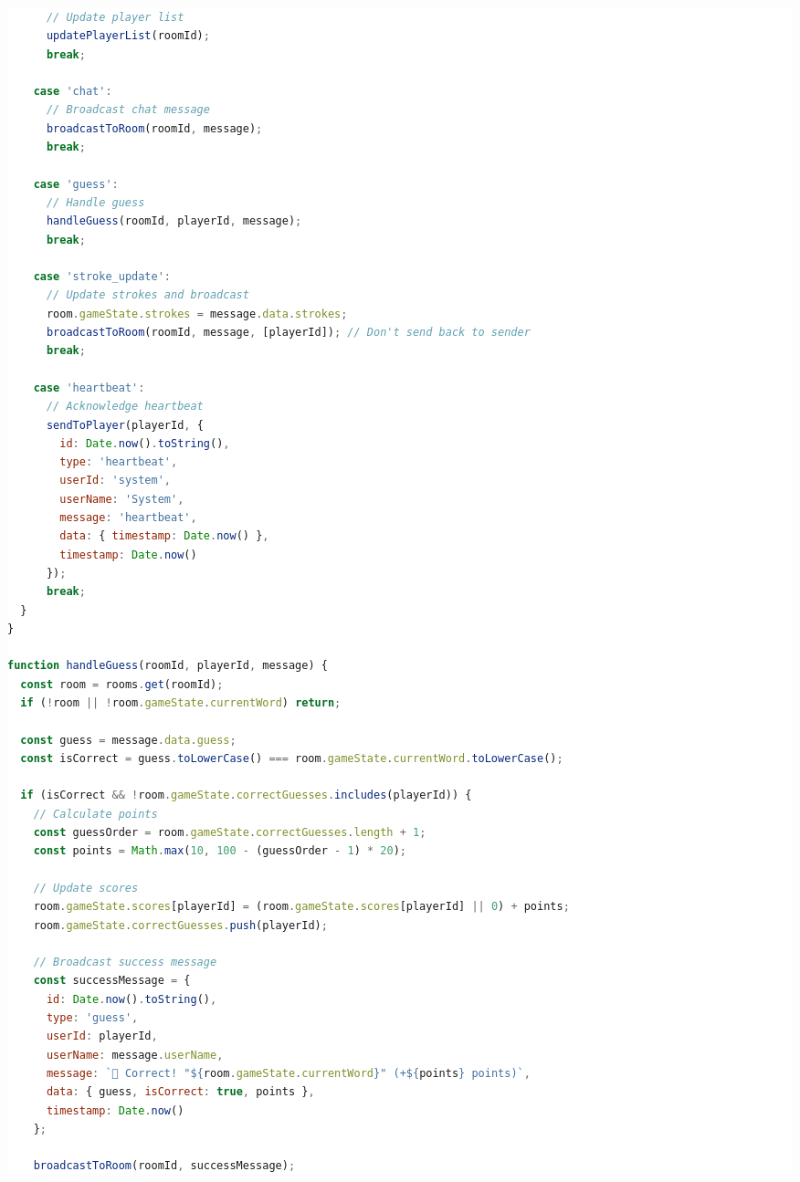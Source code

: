 ```javascript
      // Update player list
      updatePlayerList(roomId);
      break;
      
    case 'chat':
      // Broadcast chat message
      broadcastToRoom(roomId, message);
      break;
      
    case 'guess':
      // Handle guess
      handleGuess(roomId, playerId, message);
      break;
      
    case 'stroke_update':
      // Update strokes and broadcast
      room.gameState.strokes = message.data.strokes;
      broadcastToRoom(roomId, message, [playerId]); // Don't send back to sender
      break;
      
    case 'heartbeat':
      // Acknowledge heartbeat
      sendToPlayer(playerId, {
        id: Date.now().toString(),
        type: 'heartbeat',
        userId: 'system',
        userName: 'System',
        message: 'heartbeat',
        data: { timestamp: Date.now() },
        timestamp: Date.now()
      });
      break;
  }
}

function handleGuess(roomId, playerId, message) {
  const room = rooms.get(roomId);
  if (!room || !room.gameState.currentWord) return;
  
  const guess = message.data.guess;
  const isCorrect = guess.toLowerCase() === room.gameState.currentWord.toLowerCase();
  
  if (isCorrect && !room.gameState.correctGuesses.includes(playerId)) {
    // Calculate points
    const guessOrder = room.gameState.correctGuesses.length + 1;
    const points = Math.max(10, 100 - (guessOrder - 1) * 20);
    
    // Update scores
    room.gameState.scores[playerId] = (room.gameState.scores[playerId] || 0) + points;
    room.gameState.correctGuesses.push(playerId);
    
    // Broadcast success message
    const successMessage = {
      id: Date.now().toString(),
      type: 'guess',
      userId: playerId,
      userName: message.userName,
      message: `🎉 Correct! "${room.gameState.currentWord}" (+${points} points)`,
      data: { guess, isCorrect: true, points },
      timestamp: Date.now()
    };
    
    broadcastToRoom(roomId, successMessage);
```